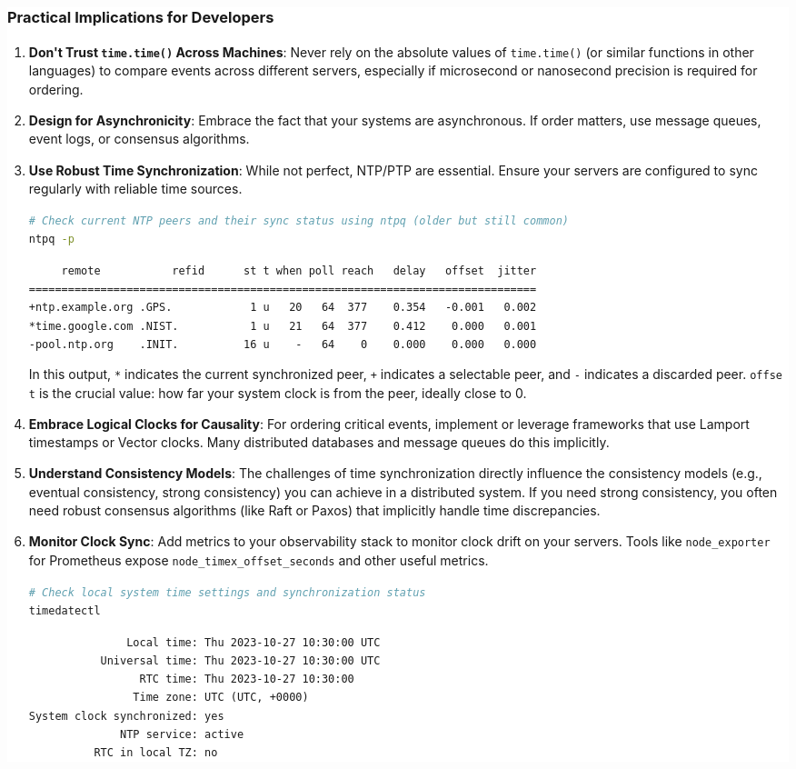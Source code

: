 ### Practical Implications for Developers

1.  **Don't Trust `time.time()` Across Machines**: Never rely on the absolute values of `time.time()` (or similar functions in other languages) to compare events across different servers, especially if microsecond or nanosecond precision is required for ordering.
2.  **Design for Asynchronicity**: Embrace the fact that your systems are asynchronous. If order matters, use message queues, event logs, or consensus algorithms.
3.  **Use Robust Time Synchronization**: While not perfect, NTP/PTP are essential. Ensure your servers are configured to sync regularly with reliable time sources.

    ```bash
    # Check current NTP peers and their sync status using ntpq (older but still common)
    ntpq -p
    ```

    ```output
         remote           refid      st t when poll reach   delay   offset  jitter
    ==============================================================================
    +ntp.example.org .GPS.            1 u   20   64  377    0.354   -0.001   0.002
    *time.google.com .NIST.           1 u   21   64  377    0.412    0.000   0.001
    -pool.ntp.org    .INIT.          16 u    -   64    0    0.000    0.000   0.000
    ```

    In this output, `*` indicates the current synchronized peer, `+` indicates a selectable peer, and `-` indicates a discarded peer. `offset` is the crucial value: how far your system clock is from the peer, ideally close to 0.

4.  **Embrace Logical Clocks for Causality**: For ordering critical events, implement or leverage frameworks that use Lamport timestamps or Vector clocks. Many distributed databases and message queues do this implicitly.
5.  **Understand Consistency Models**: The challenges of time synchronization directly influence the consistency models (e.g., eventual consistency, strong consistency) you can achieve in a distributed system. If you need strong consistency, you often need robust consensus algorithms (like Raft or Paxos) that implicitly handle time discrepancies.
6.  **Monitor Clock Sync**: Add metrics to your observability stack to monitor clock drift on your servers. Tools like `node_exporter` for Prometheus expose `node_timex_offset_seconds` and other useful metrics.

    ```bash
    # Check local system time settings and synchronization status
    timedatectl
    ```

    ```output
                   Local time: Thu 2023-10-27 10:30:00 UTC
               Universal time: Thu 2023-10-27 10:30:00 UTC
                     RTC time: Thu 2023-10-27 10:30:00
                    Time zone: UTC (UTC, +0000)
    System clock synchronized: yes
                  NTP service: active
              RTC in local TZ: no
    ```
